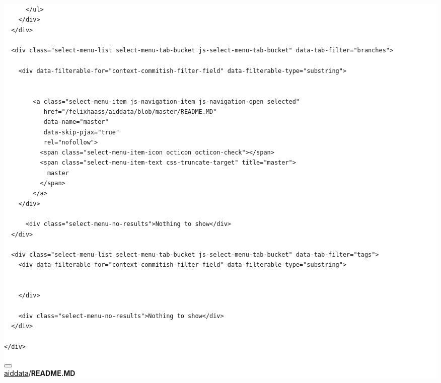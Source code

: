           </ul>
        </div>
      </div>

      <div class="select-menu-list select-menu-tab-bucket js-select-menu-tab-bucket" data-tab-filter="branches">

        <div data-filterable-for="context-commitish-filter-field" data-filterable-type="substring">


            <a class="select-menu-item js-navigation-item js-navigation-open selected"
               href="/felixhaass/aiddata/blob/master/README.MD"
               data-name="master"
               data-skip-pjax="true"
               rel="nofollow">
              <span class="select-menu-item-icon octicon octicon-check"></span>
              <span class="select-menu-item-text css-truncate-target" title="master">
                master
              </span>
            </a>
        </div>

          <div class="select-menu-no-results">Nothing to show</div>
      </div>

      <div class="select-menu-list select-menu-tab-bucket js-select-menu-tab-bucket" data-tab-filter="tags">
        <div data-filterable-for="context-commitish-filter-field" data-filterable-type="substring">


        </div>

        <div class="select-menu-no-results">Nothing to show</div>
      </div>

    </div>
  </div>
</div>

  <div class="btn-group right">
    <a href="/felixhaass/aiddata/find/master"
          class="js-show-file-finder btn btn-sm empty-icon tooltipped tooltipped-s"
          data-pjax
          data-hotkey="t"
          aria-label="Quickly jump between files">
      <span class="octicon octicon-list-unordered"></span>
    </a>
    <button aria-label="Copy file path to clipboard" class="js-zeroclipboard btn btn-sm zeroclipboard-button" data-copied-hint="Copied!" type="button"><span class="octicon octicon-clippy"></span></button>
  </div>

  <div class="breadcrumb js-zeroclipboard-target">
    <span class='repo-root js-repo-root'><span itemscope="" itemtype="http://data-vocabulary.org/Breadcrumb"><a href="/felixhaass/aiddata" class="" data-branch="master" data-direction="back" data-pjax="true" itemscope="url"><span itemprop="title">aiddata</span></a></span></span><span class="separator">/</span><strong class="final-path">README.MD</strong>
  </div>
</div>
